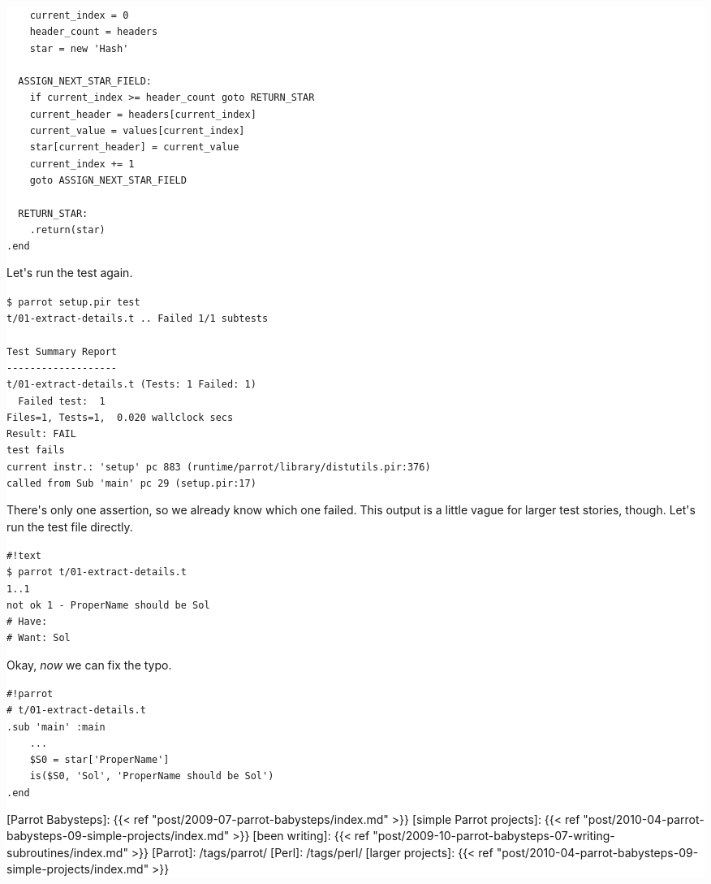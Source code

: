         current_index = 0
        header_count = headers
        star = new 'Hash'

      ASSIGN_NEXT_STAR_FIELD:
        if current_index >= header_count goto RETURN_STAR
        current_header = headers[current_index]
        current_value = values[current_index]
        star[current_header] = current_value
        current_index += 1
        goto ASSIGN_NEXT_STAR_FIELD

      RETURN_STAR:
        .return(star)
    .end

Let's run the test again. 

    $ parrot setup.pir test
    t/01-extract-details.t .. Failed 1/1 subtests

    Test Summary Report
    -------------------
    t/01-extract-details.t (Tests: 1 Failed: 1)
      Failed test:  1
    Files=1, Tests=1,  0.020 wallclock secs
    Result: FAIL
    test fails
    current instr.: 'setup' pc 883 (runtime/parrot/library/distutils.pir:376)
    called from Sub 'main' pc 29 (setup.pir:17)

There's only one assertion, so we already know which one failed. This output is a
little vague for larger test stories, though. Let's run the test file directly.

    #!text
    $ parrot t/01-extract-details.t
    1..1
    not ok 1 - ProperName should be Sol
    # Have:
    # Want: Sol

Okay, *now* we can fix the typo.

    #!parrot
    # t/01-extract-details.t
    .sub 'main' :main
        ...
        $S0 = star['ProperName']
        is($S0, 'Sol', 'ProperName should be Sol')
    .end


[Parrot Babysteps]: {{< ref "post/2009-07-parrot-babysteps/index.md" >}}
[simple Parrot projects]: {{< ref "post/2010-04-parrot-babysteps-09-simple-projects/index.md" >}}
[been writing]: {{< ref "post/2009-10-parrot-babysteps-07-writing-subroutines/index.md" >}}
[Parrot]: /tags/parrot/
[Perl]: /tags/perl/
[larger projects]: {{< ref "post/2010-04-parrot-babysteps-09-simple-projects/index.md" >}}